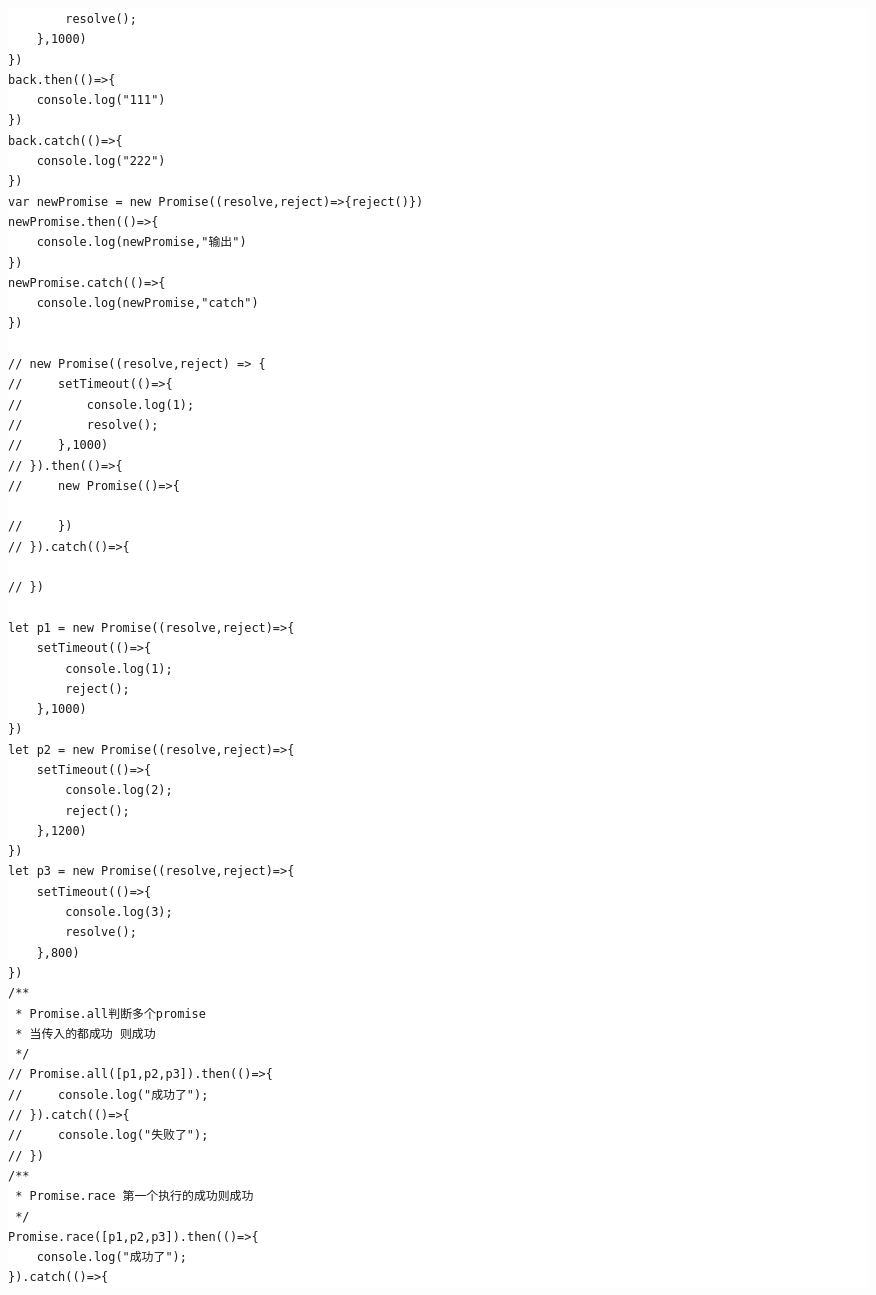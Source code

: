 ```
        resolve();
    },1000)
})
back.then(()=>{
    console.log("111")
})
back.catch(()=>{
    console.log("222")
})
var newPromise = new Promise((resolve,reject)=>{reject()})
newPromise.then(()=>{
    console.log(newPromise,"输出")
})
newPromise.catch(()=>{
    console.log(newPromise,"catch")
})

// new Promise((resolve,reject) => {
//     setTimeout(()=>{
//         console.log(1);
//         resolve();
//     },1000)
// }).then(()=>{
//     new Promise(()=>{

//     })
// }).catch(()=>{

// })

let p1 = new Promise((resolve,reject)=>{
    setTimeout(()=>{
        console.log(1);
        reject();
    },1000)
})
let p2 = new Promise((resolve,reject)=>{
    setTimeout(()=>{
        console.log(2);
        reject();
    },1200)
})
let p3 = new Promise((resolve,reject)=>{
    setTimeout(()=>{
        console.log(3);
        resolve();
    },800)
})
/**
 * Promise.all判断多个promise 
 * 当传入的都成功 则成功
 */
// Promise.all([p1,p2,p3]).then(()=>{
//     console.log("成功了");
// }).catch(()=>{
//     console.log("失败了");
// })
/**
 * Promise.race 第一个执行的成功则成功
 */
Promise.race([p1,p2,p3]).then(()=>{
    console.log("成功了");
}).catch(()=>{
```